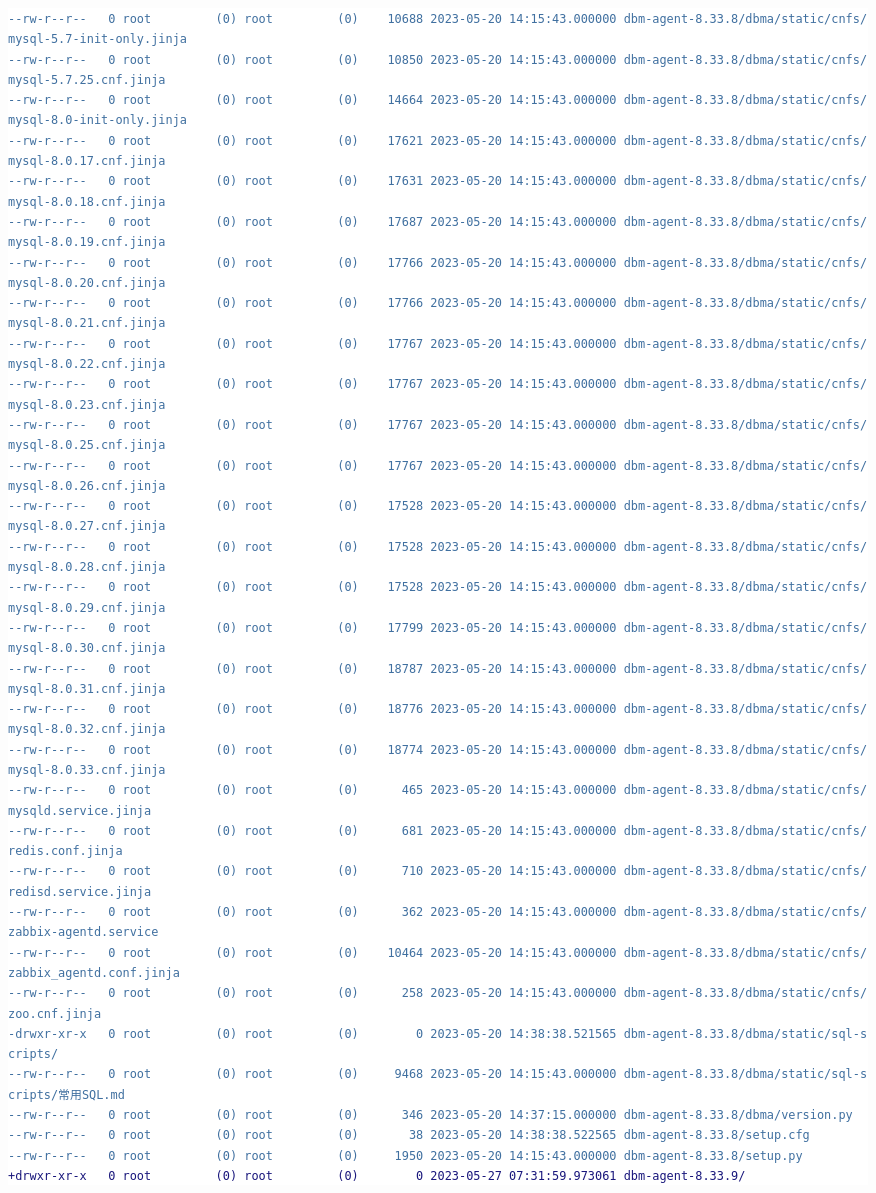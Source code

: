 ```diff
--rw-r--r--   0 root         (0) root         (0)    10688 2023-05-20 14:15:43.000000 dbm-agent-8.33.8/dbma/static/cnfs/mysql-5.7-init-only.jinja
--rw-r--r--   0 root         (0) root         (0)    10850 2023-05-20 14:15:43.000000 dbm-agent-8.33.8/dbma/static/cnfs/mysql-5.7.25.cnf.jinja
--rw-r--r--   0 root         (0) root         (0)    14664 2023-05-20 14:15:43.000000 dbm-agent-8.33.8/dbma/static/cnfs/mysql-8.0-init-only.jinja
--rw-r--r--   0 root         (0) root         (0)    17621 2023-05-20 14:15:43.000000 dbm-agent-8.33.8/dbma/static/cnfs/mysql-8.0.17.cnf.jinja
--rw-r--r--   0 root         (0) root         (0)    17631 2023-05-20 14:15:43.000000 dbm-agent-8.33.8/dbma/static/cnfs/mysql-8.0.18.cnf.jinja
--rw-r--r--   0 root         (0) root         (0)    17687 2023-05-20 14:15:43.000000 dbm-agent-8.33.8/dbma/static/cnfs/mysql-8.0.19.cnf.jinja
--rw-r--r--   0 root         (0) root         (0)    17766 2023-05-20 14:15:43.000000 dbm-agent-8.33.8/dbma/static/cnfs/mysql-8.0.20.cnf.jinja
--rw-r--r--   0 root         (0) root         (0)    17766 2023-05-20 14:15:43.000000 dbm-agent-8.33.8/dbma/static/cnfs/mysql-8.0.21.cnf.jinja
--rw-r--r--   0 root         (0) root         (0)    17767 2023-05-20 14:15:43.000000 dbm-agent-8.33.8/dbma/static/cnfs/mysql-8.0.22.cnf.jinja
--rw-r--r--   0 root         (0) root         (0)    17767 2023-05-20 14:15:43.000000 dbm-agent-8.33.8/dbma/static/cnfs/mysql-8.0.23.cnf.jinja
--rw-r--r--   0 root         (0) root         (0)    17767 2023-05-20 14:15:43.000000 dbm-agent-8.33.8/dbma/static/cnfs/mysql-8.0.25.cnf.jinja
--rw-r--r--   0 root         (0) root         (0)    17767 2023-05-20 14:15:43.000000 dbm-agent-8.33.8/dbma/static/cnfs/mysql-8.0.26.cnf.jinja
--rw-r--r--   0 root         (0) root         (0)    17528 2023-05-20 14:15:43.000000 dbm-agent-8.33.8/dbma/static/cnfs/mysql-8.0.27.cnf.jinja
--rw-r--r--   0 root         (0) root         (0)    17528 2023-05-20 14:15:43.000000 dbm-agent-8.33.8/dbma/static/cnfs/mysql-8.0.28.cnf.jinja
--rw-r--r--   0 root         (0) root         (0)    17528 2023-05-20 14:15:43.000000 dbm-agent-8.33.8/dbma/static/cnfs/mysql-8.0.29.cnf.jinja
--rw-r--r--   0 root         (0) root         (0)    17799 2023-05-20 14:15:43.000000 dbm-agent-8.33.8/dbma/static/cnfs/mysql-8.0.30.cnf.jinja
--rw-r--r--   0 root         (0) root         (0)    18787 2023-05-20 14:15:43.000000 dbm-agent-8.33.8/dbma/static/cnfs/mysql-8.0.31.cnf.jinja
--rw-r--r--   0 root         (0) root         (0)    18776 2023-05-20 14:15:43.000000 dbm-agent-8.33.8/dbma/static/cnfs/mysql-8.0.32.cnf.jinja
--rw-r--r--   0 root         (0) root         (0)    18774 2023-05-20 14:15:43.000000 dbm-agent-8.33.8/dbma/static/cnfs/mysql-8.0.33.cnf.jinja
--rw-r--r--   0 root         (0) root         (0)      465 2023-05-20 14:15:43.000000 dbm-agent-8.33.8/dbma/static/cnfs/mysqld.service.jinja
--rw-r--r--   0 root         (0) root         (0)      681 2023-05-20 14:15:43.000000 dbm-agent-8.33.8/dbma/static/cnfs/redis.conf.jinja
--rw-r--r--   0 root         (0) root         (0)      710 2023-05-20 14:15:43.000000 dbm-agent-8.33.8/dbma/static/cnfs/redisd.service.jinja
--rw-r--r--   0 root         (0) root         (0)      362 2023-05-20 14:15:43.000000 dbm-agent-8.33.8/dbma/static/cnfs/zabbix-agentd.service
--rw-r--r--   0 root         (0) root         (0)    10464 2023-05-20 14:15:43.000000 dbm-agent-8.33.8/dbma/static/cnfs/zabbix_agentd.conf.jinja
--rw-r--r--   0 root         (0) root         (0)      258 2023-05-20 14:15:43.000000 dbm-agent-8.33.8/dbma/static/cnfs/zoo.cnf.jinja
-drwxr-xr-x   0 root         (0) root         (0)        0 2023-05-20 14:38:38.521565 dbm-agent-8.33.8/dbma/static/sql-scripts/
--rw-r--r--   0 root         (0) root         (0)     9468 2023-05-20 14:15:43.000000 dbm-agent-8.33.8/dbma/static/sql-scripts/常用SQL.md
--rw-r--r--   0 root         (0) root         (0)      346 2023-05-20 14:37:15.000000 dbm-agent-8.33.8/dbma/version.py
--rw-r--r--   0 root         (0) root         (0)       38 2023-05-20 14:38:38.522565 dbm-agent-8.33.8/setup.cfg
--rw-r--r--   0 root         (0) root         (0)     1950 2023-05-20 14:15:43.000000 dbm-agent-8.33.8/setup.py
+drwxr-xr-x   0 root         (0) root         (0)        0 2023-05-27 07:31:59.973061 dbm-agent-8.33.9/
```